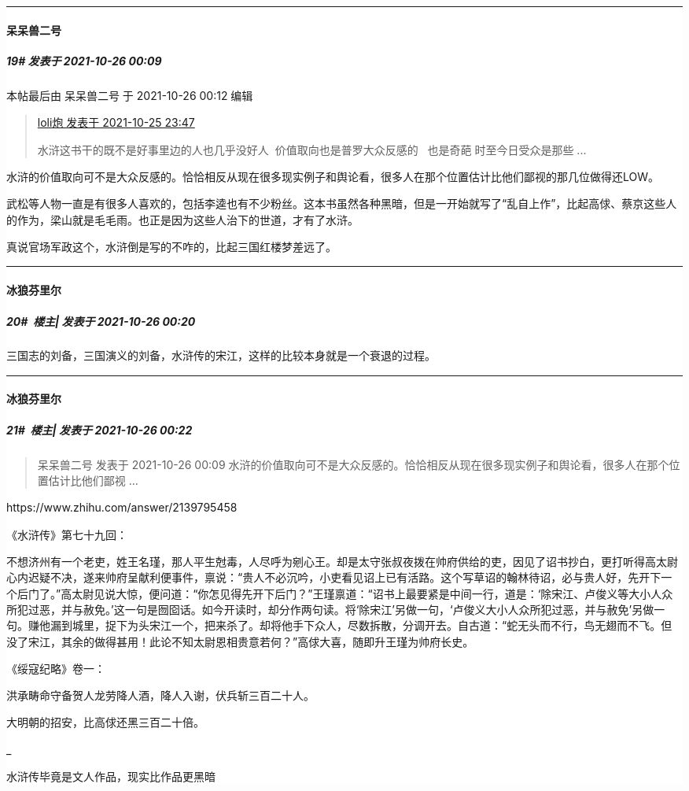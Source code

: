 
*****

####  呆呆兽二号  
##### 19#       发表于 2021-10-26 00:09


 本帖最后由 呆呆兽二号 于 2021-10-26 00:12 编辑 
<blockquote><a href="httphttps://bbs.saraba1st.com/2b/forum.php?mod=redirect&amp;goto=findpost&amp;pid=53278586&amp;ptid=2033867" target="_blank">loli炮 发表于 2021-10-25 23:47</a>

水浒这书干的既不是好事里边的人也几乎没好人  价值取向也是普罗大众反感的   也是奇葩 时至今日受众是那些 ...</blockquote>
水浒的价值取向可不是大众反感的。恰恰相反从现在很多现实例子和舆论看，很多人在那个位置估计比他们鄙视的那几位做得还LOW。


武松等人物一直是有很多人喜欢的，包括李逵也有不少粉丝。这本书虽然各种黑暗，但是一开始就写了“乱自上作”，比起高俅、蔡京这些人的作为，梁山就是毛毛雨。也正是因为这些人治下的世道，才有了水浒。


真说官场军政这个，水浒倒是写的不咋的，比起三国红楼梦差远了。


*****

####  冰狼芬里尔  
##### 20#         楼主| 发表于 2021-10-26 00:20


三国志的刘备，三国演义的刘备，水浒传的宋江，这样的比较本身就是一个衰退的过程。


*****

####  冰狼芬里尔  
##### 21#         楼主| 发表于 2021-10-26 00:22


<blockquote>呆呆兽二号 发表于 2021-10-26 00:09
水浒的价值取向可不是大众反感的。恰恰相反从现在很多现实例子和舆论看，很多人在那个位置估计比他们鄙视 ...</blockquote>
https://www.zhihu.com/answer/2139795458


 《水浒传》第七十九回：


不想济州有一个老吏，姓王名瑾，那人平生尅毒，人尽呼为剜心王。却是太守张叔夜拨在帅府供给的吏，因见了诏书抄白，更打听得高太尉心内迟疑不决，遂来帅府呈献利便事件，禀说：“贵人不必沉吟，小吏看见诏上已有活路。这个写草诏的翰林待诏，必与贵人好，先开下一个后门了。”高太尉见说大惊，便问道：“你怎见得先开下后门？”王瑾禀道：“诏书上最要紧是中间一行，道是：‘除宋江、卢俊义等大小人众所犯过恶，并与赦免。’这一句是囫囵话。如今开读时，却分作两句读。将‘除宋江’另做一句，‘卢俊义大小人众所犯过恶，并与赦免’另做一句。赚他漏到城里，捉下为头宋江一个，把来杀了。却将他手下众人，尽数拆散，分调开去。自古道：“蛇无头而不行，鸟无翅而不飞。但没了宋江，其余的做得甚用！此论不知太尉恩相贵意若何？”高俅大喜，随即升王瑾为帅府长史。

《绥寇纪略》卷一：


洪承畴命守备贺人龙劳降人酒，降人入谢，伏兵斩三百二十人。

大明朝的招安，比高俅还黑三百二十倍。


_


水浒传毕竟是文人作品，现实比作品更黑暗

